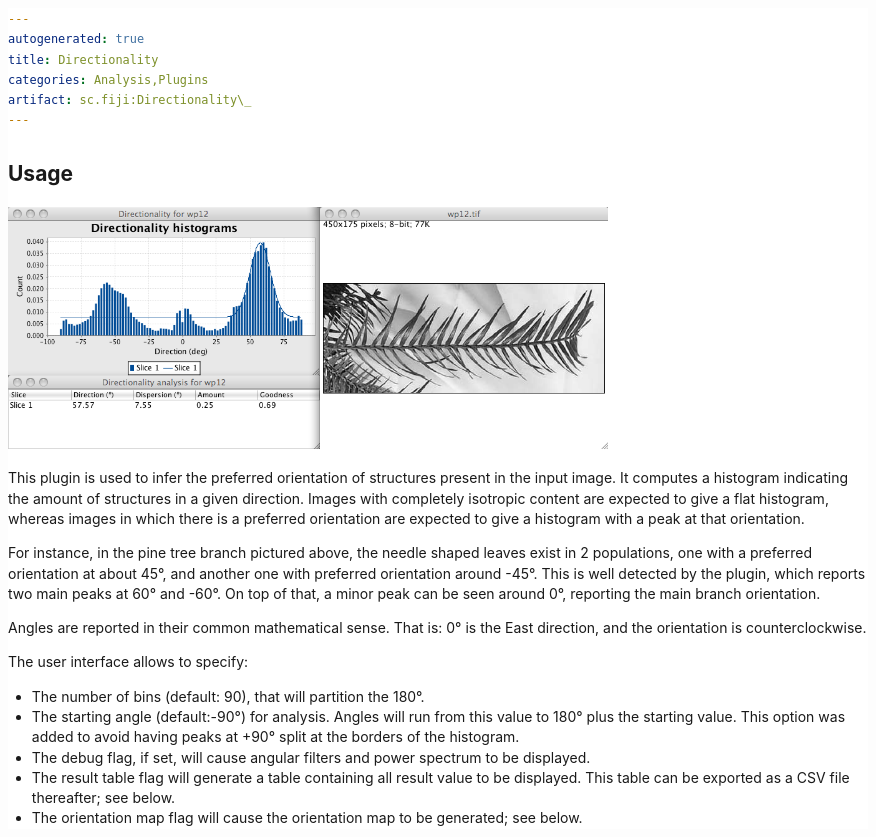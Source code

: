 ```yaml
---
autogenerated: true
title: Directionality
categories: Analysis,Plugins
artifact: sc.fiji:Directionality\_
---
```


 

## Usage

<img src="/media/directionality-example.png" width="600"/>

This plugin is used to infer the preferred orientation of structures present in the input image. It computes a histogram indicating the amount of structures in a given direction. Images with completely isotropic content are expected to give a flat histogram, whereas images in which there is a preferred orientation are expected to give a histogram with a peak at that orientation.

For instance, in the pine tree branch pictured above, the needle shaped leaves exist in 2 populations, one with a preferred orientation at about 45°, and another one with preferred orientation around -45°. This is well detected by the plugin, which reports two main peaks at 60° and -60°. On top of that, a minor peak can be seen around 0°, reporting the main branch orientation.

Angles are reported in their common mathematical sense. That is: 0° is the East direction, and the orientation is counterclockwise.

The user interface allows to specify:

-   The number of bins (default: 90), that will partition the 180°.
-   The starting angle (default:-90°) for analysis. Angles will run from this value to 180° plus the starting value. This option was added to avoid having peaks at +90° split at the borders of the histogram.
-   The debug flag, if set, will cause angular filters and power spectrum to be displayed.
-   The result table flag will generate a table containing all result value to be displayed. This table can be exported as a CSV file thereafter; see below.
-   The orientation map flag will cause the orientation map to be generated; see below.
